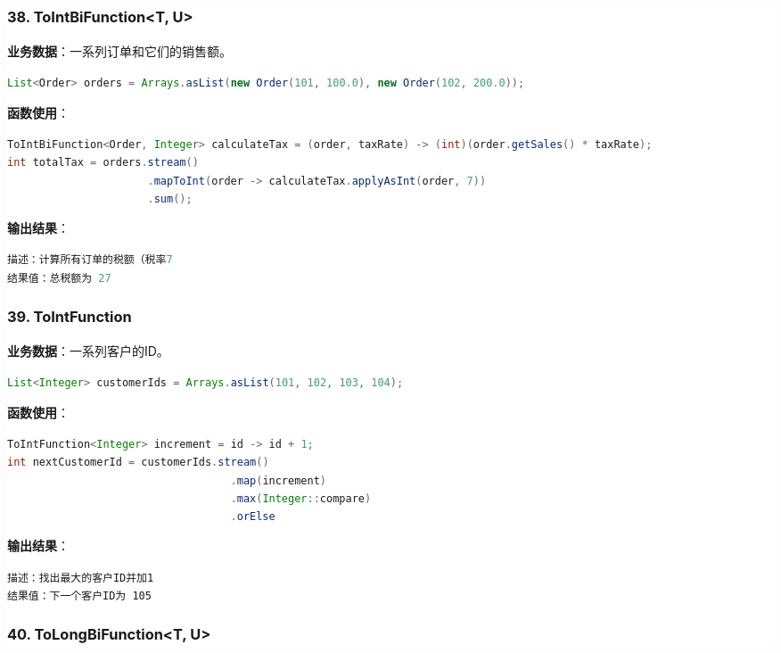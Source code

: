 ### 38\. ToIntBiFunction<T, U>

**业务数据**：一系列订单和它们的销售额。

```java
List<Order> orders = Arrays.asList(new Order(101, 100.0), new Order(102, 200.0));

```

**函数使用**：

```java
ToIntBiFunction<Order, Integer> calculateTax = (order, taxRate) -> (int)(order.getSales() * taxRate);
int totalTax = orders.stream()
                      .mapToInt(order -> calculateTax.applyAsInt(order, 7))
                      .sum();

```

**输出结果**：

```erlang
描述：计算所有订单的税额（税率7
结果值：总税额为 27

```

### 39\. ToIntFunction

**业务数据**：一系列客户的ID。

```java
List<Integer> customerIds = Arrays.asList(101, 102, 103, 104);

```

**函数使用**：

```java
ToIntFunction<Integer> increment = id -> id + 1;
int nextCustomerId = customerIds.stream()
                                   .map(increment)
                                   .max(Integer::compare)
                                   .orElse

```

**输出结果**：

```null
描述：找出最大的客户ID并加1 
结果值：下一个客户ID为 105

```

### 40\. ToLongBiFunction<T, U>
